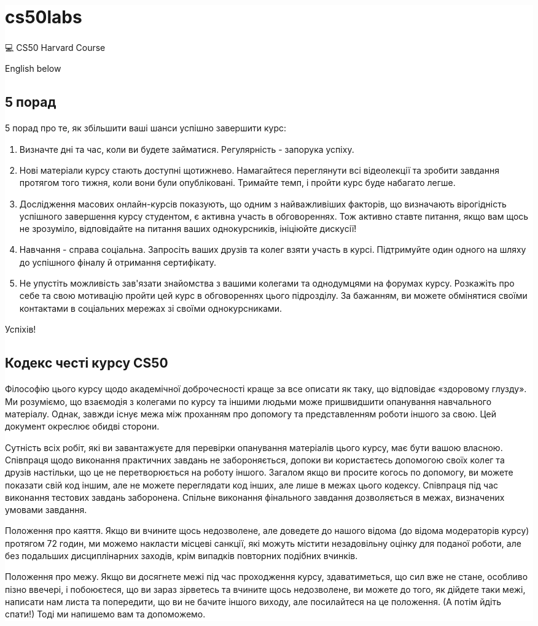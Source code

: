 # cs50labs

💻 CS50 Harvard Course

English below

## 5 порад

5 порад про те, як збільшити ваші шанси успішно завершити курс:

1. Визначте дні та час, коли ви будете займатися. Регулярність - запорука успіху.

2. Нові матеріали курсу стають доступні щотижнево. Намагайтеся переглянути всі відеолекції та зробити завдання протягом того тижня, коли вони були опубліковані. Тримайте темп, і пройти курс буде набагато легше.

3. Дослідження масових онлайн-курсів показують, що одним з найважливіших факторів, що визначають вірогідність успішного завершення курсу студентом, є активна участь в обговореннях. Тож активно ставте питання, якщо вам щось не зрозуміло, відповідайте на питання ваших однокурсників, ініціюйте дискусії!

4. Навчання - справа соціальна. Запросіть ваших друзів та колег взяти участь в курсі. Підтримуйте один одного на шляху до успішного фіналу й отримання сертифікату.

5. Не упустіть можливість зав'язати знайомства з вашими колегами та однодумцями на форумах курсу. Розкажіть про себе та свою мотивацію пройти цей курс в обговореннях цього підрозділу. За бажанням, ви можете обмінятися своїми контактами в соціальних мережах зі своїми однокурсниками.

Успіхів!

## Кодекс честі курсу CS50

Філософію цього курсу щодо академічної доброчесності краще за все описати як таку, що відповідає «здоровому глузду». Ми розуміємо, що взаємодія з колегами по курсу та іншими людьми може пришвидшити опанування навчального матеріалу. Однак, завжди існує межа між проханням про допомогу та представленням роботи іншого за свою. Цей документ окреслює обидві сторони.

Сутність всіх робіт, які ви завантажуєте для перевірки опанування матеріалів цього курсу, має бути вашою власною. Співпраця щодо виконання практичних завдань не забороняється, допоки ви користаєтесь допомогою своїх колег та друзів настільки, що це не перетворюється на роботу іншого. Загалом якщо ви просите когось по допомогу, ви можете показати свій код іншим, але не можете переглядати код інших, але лише в межах цього кодексу. Співпраця під час виконання тестових завдань заборонена. Спільне виконання фінального завдання дозволяється в межах, визначених умовами завдання.

Положення про каяття. Якщо ви вчините щось недозволене, але доведете до нашого відома (до відома модераторів курсу) протягом 72 годин, ми можемо накласти місцеві санкції, які можуть містити незадовільну оцінку для поданої роботи, але без подальших дисциплінарних заходів, крім випадків повторних подібних вчинків.

Положення про межу. Якщо ви досягнете межі під час проходження курсу, здаватиметься, що сил вже не стане, особливо пізно ввечері, і побоюєтеся, що ви зараз зірветесь та вчините щось недозволене, ви можете до того, як дійдете таки межі, написати нам листа та попередити, що ви не бачите іншого виходу, але посилайтеся на це положення. (А потім йдіть спати!) Тоді ми напишемо вам та допоможемо. 
